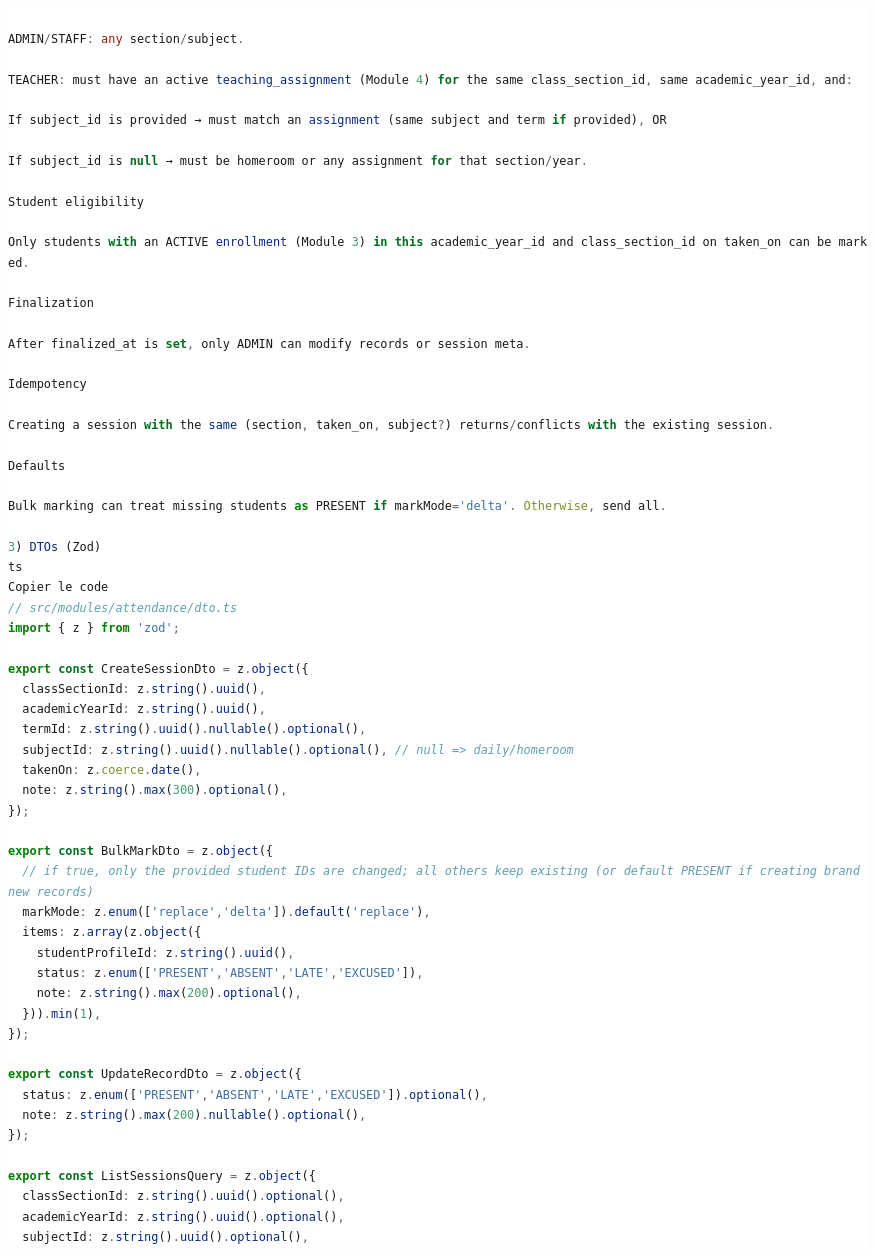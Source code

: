 ```ts

ADMIN/STAFF: any section/subject.

TEACHER: must have an active teaching_assignment (Module 4) for the same class_section_id, same academic_year_id, and:

If subject_id is provided → must match an assignment (same subject and term if provided), OR

If subject_id is null → must be homeroom or any assignment for that section/year.

Student eligibility

Only students with an ACTIVE enrollment (Module 3) in this academic_year_id and class_section_id on taken_on can be marked.

Finalization

After finalized_at is set, only ADMIN can modify records or session meta.

Idempotency

Creating a session with the same (section, taken_on, subject?) returns/conflicts with the existing session.

Defaults

Bulk marking can treat missing students as PRESENT if markMode='delta'. Otherwise, send all.

3) DTOs (Zod)
ts
Copier le code
// src/modules/attendance/dto.ts
import { z } from 'zod';

export const CreateSessionDto = z.object({
  classSectionId: z.string().uuid(),
  academicYearId: z.string().uuid(),
  termId: z.string().uuid().nullable().optional(),
  subjectId: z.string().uuid().nullable().optional(), // null => daily/homeroom
  takenOn: z.coerce.date(),
  note: z.string().max(300).optional(),
});

export const BulkMarkDto = z.object({
  // if true, only the provided student IDs are changed; all others keep existing (or default PRESENT if creating brand new records)
  markMode: z.enum(['replace','delta']).default('replace'),
  items: z.array(z.object({
    studentProfileId: z.string().uuid(),
    status: z.enum(['PRESENT','ABSENT','LATE','EXCUSED']),
    note: z.string().max(200).optional(),
  })).min(1),
});

export const UpdateRecordDto = z.object({
  status: z.enum(['PRESENT','ABSENT','LATE','EXCUSED']).optional(),
  note: z.string().max(200).nullable().optional(),
});

export const ListSessionsQuery = z.object({
  classSectionId: z.string().uuid().optional(),
  academicYearId: z.string().uuid().optional(),
  subjectId: z.string().uuid().optional(),
```